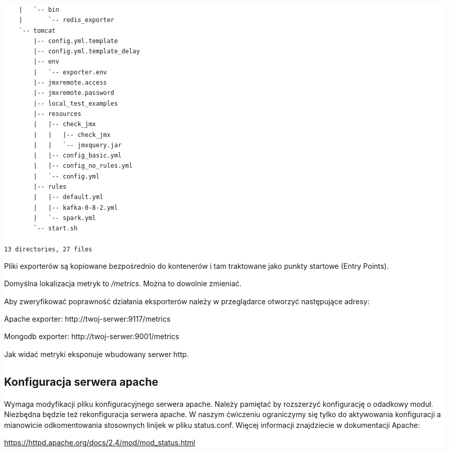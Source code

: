 ```
    |   `-- bin
    |       `-- redis_exporter
    `-- tomcat
        |-- config.yml.template
        |-- config.yml.template_delay
        |-- env
        |   `-- exporter.env
        |-- jmxremote.access
        |-- jmxremote.password
        |-- local_test_examples
        |-- resources
        |   |-- check_jmx
        |   |   |-- check_jmx
        |   |   `-- jmxquery.jar
        |   |-- config_basic.yml
        |   |-- config_no_rules.yml
        |   `-- config.yml
        |-- rules
        |   |-- default.yml
        |   |-- kafka-0-8-2.yml
        |   `-- spark.yml
        `-- start.sh

13 directories, 27 files

```

Pliki exporterów są kopiowane bezpośrednio do kontenerów i tam traktowane jako punkty startowe (Entry Points).

Domyślna lokalizacja metryk to */metrics*. Można to dowolnie zmieniać.

Aby zweryfikować poprawność działania eksporterów należy w przeglądarce otworzyć następujące adresy:

Apache exporter:
http://twoj-serwer:9117/metrics

Mongodb exporter:
http://twoj-serwer:9001/metrics

Jak widać metryki eksponuje wbudowany serwer http.

## Konfiguracja serwera apache
Wymaga modyfikacji pliku konfiguracyjnego serwera apache. Należy pamiętać by rozszerzyć konfigurację o odadkowy moduł. Niezbędna
będzie też rekonfiguracja serwera apache. W naszym ćwiczeniu ograniczymy się tylko do aktywowania konfiguracji a mianowicie
odkomentowania stosownych linijek w pliku status.conf. Więcej informacji znajdziecie w dokumentacji Apache:

https://httpd.apache.org/docs/2.4/mod/mod_status.html
